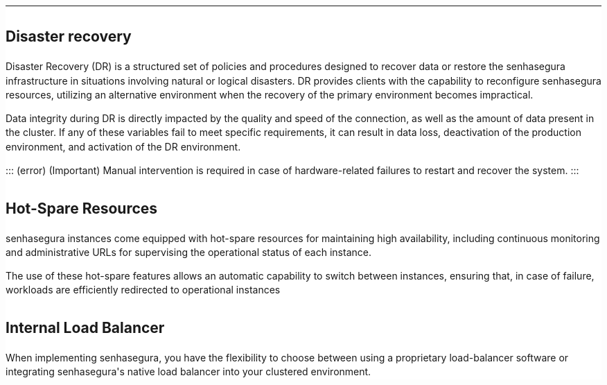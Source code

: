 * * *

## Disaster recovery 
Disaster Recovery (DR) is a structured set of policies and procedures designed to recover data or restore the senhasegura infrastructure in situations involving natural or logical disasters. DR provides clients with the capability to reconfigure senhasegura resources, utilizing an alternative environment when the recovery of the primary environment becomes impractical.

Data integrity during DR is directly impacted by the quality and speed of the connection, as well as the amount of data present in the cluster. If any of these variables fail to meet specific requirements, it can result in data loss, deactivation of the production environment, and activation of the DR environment.




::: (error) (Important)
Manual intervention is required in case of hardware-related failures to restart and recover the system.
:::

## Hot-Spare Resources
senhasegura instances come equipped with hot-spare resources for maintaining high availability, including continuous monitoring and administrative URLs for supervising the operational status of each instance.

The use of these hot-spare features allows an automatic capability to switch between instances, ensuring that, in case of failure, workloads are efficiently redirected to operational instances

## Internal Load Balancer
When implementing senhasegura, you have the flexibility to choose between using a proprietary load-balancer software or integrating senhasegura's native load balancer into your clustered environment.
